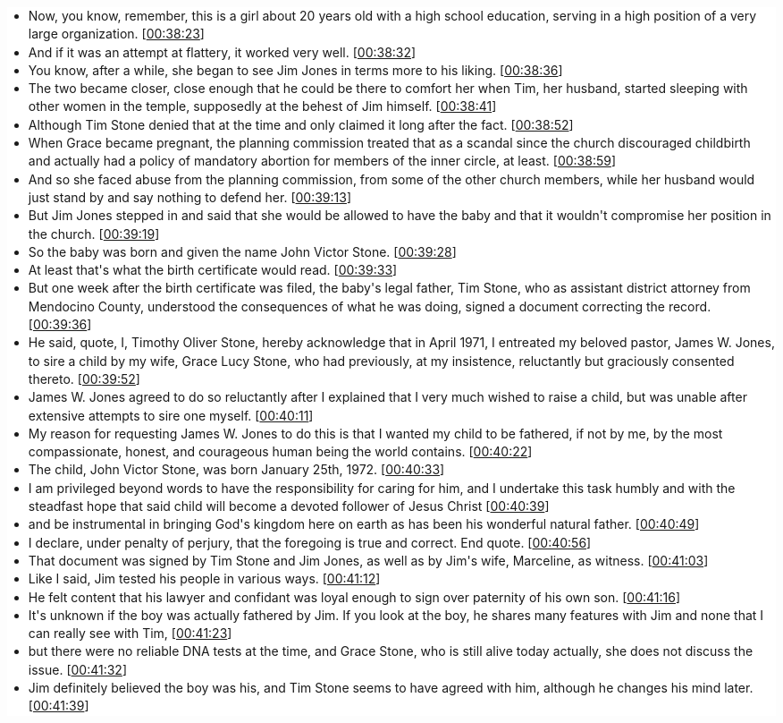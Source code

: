 *  Now, you know, remember, this is a girl about 20 years old with a high school education, serving in a high position of a very large organization. [[00:38:23](https://www.youtube.com/watch?v=rDmWP9fsGoQ&t=2303.8s)]
*  And if it was an attempt at flattery, it worked very well. [[00:38:32](https://www.youtube.com/watch?v=rDmWP9fsGoQ&t=2312.8s)]
*  You know, after a while, she began to see Jim Jones in terms more to his liking. [[00:38:36](https://www.youtube.com/watch?v=rDmWP9fsGoQ&t=2316.8s)]
*  The two became closer, close enough that he could be there to comfort her when Tim, her husband, started sleeping with other women in the temple, supposedly at the behest of Jim himself. [[00:38:41](https://www.youtube.com/watch?v=rDmWP9fsGoQ&t=2321.8s)]
*  Although Tim Stone denied that at the time and only claimed it long after the fact. [[00:38:52](https://www.youtube.com/watch?v=rDmWP9fsGoQ&t=2332.8s)]
*  When Grace became pregnant, the planning commission treated that as a scandal since the church discouraged childbirth and actually had a policy of mandatory abortion for members of the inner circle, at least. [[00:38:59](https://www.youtube.com/watch?v=rDmWP9fsGoQ&t=2339.8s)]
*  And so she faced abuse from the planning commission, from some of the other church members, while her husband would just stand by and say nothing to defend her. [[00:39:13](https://www.youtube.com/watch?v=rDmWP9fsGoQ&t=2353.8s)]
*  But Jim Jones stepped in and said that she would be allowed to have the baby and that it wouldn't compromise her position in the church. [[00:39:19](https://www.youtube.com/watch?v=rDmWP9fsGoQ&t=2359.8s)]
*  So the baby was born and given the name John Victor Stone. [[00:39:28](https://www.youtube.com/watch?v=rDmWP9fsGoQ&t=2368.8s)]
*  At least that's what the birth certificate would read. [[00:39:33](https://www.youtube.com/watch?v=rDmWP9fsGoQ&t=2373.8s)]
*  But one week after the birth certificate was filed, the baby's legal father, Tim Stone, who as assistant district attorney from Mendocino County, understood the consequences of what he was doing, signed a document correcting the record. [[00:39:36](https://www.youtube.com/watch?v=rDmWP9fsGoQ&t=2376.8s)]
*  He said, quote, I, Timothy Oliver Stone, hereby acknowledge that in April 1971, I entreated my beloved pastor, James W. Jones, to sire a child by my wife, Grace Lucy Stone, who had previously, at my insistence, reluctantly but graciously consented thereto. [[00:39:52](https://www.youtube.com/watch?v=rDmWP9fsGoQ&t=2392.8s)]
*  James W. Jones agreed to do so reluctantly after I explained that I very much wished to raise a child, but was unable after extensive attempts to sire one myself. [[00:40:11](https://www.youtube.com/watch?v=rDmWP9fsGoQ&t=2411.8s)]
*  My reason for requesting James W. Jones to do this is that I wanted my child to be fathered, if not by me, by the most compassionate, honest, and courageous human being the world contains. [[00:40:22](https://www.youtube.com/watch?v=rDmWP9fsGoQ&t=2422.8s)]
*  The child, John Victor Stone, was born January 25th, 1972. [[00:40:33](https://www.youtube.com/watch?v=rDmWP9fsGoQ&t=2433.8s)]
*  I am privileged beyond words to have the responsibility for caring for him, and I undertake this task humbly and with the steadfast hope that said child will become a devoted follower of Jesus Christ [[00:40:39](https://www.youtube.com/watch?v=rDmWP9fsGoQ&t=2439.8s)]
*  and be instrumental in bringing God's kingdom here on earth as has been his wonderful natural father. [[00:40:49](https://www.youtube.com/watch?v=rDmWP9fsGoQ&t=2449.8s)]
*  I declare, under penalty of perjury, that the foregoing is true and correct. End quote. [[00:40:56](https://www.youtube.com/watch?v=rDmWP9fsGoQ&t=2456.8s)]
*  That document was signed by Tim Stone and Jim Jones, as well as by Jim's wife, Marceline, as witness. [[00:41:03](https://www.youtube.com/watch?v=rDmWP9fsGoQ&t=2463.8s)]
*  Like I said, Jim tested his people in various ways. [[00:41:12](https://www.youtube.com/watch?v=rDmWP9fsGoQ&t=2472.8s)]
*  He felt content that his lawyer and confidant was loyal enough to sign over paternity of his own son. [[00:41:16](https://www.youtube.com/watch?v=rDmWP9fsGoQ&t=2476.8s)]
*  It's unknown if the boy was actually fathered by Jim. If you look at the boy, he shares many features with Jim and none that I can really see with Tim, [[00:41:23](https://www.youtube.com/watch?v=rDmWP9fsGoQ&t=2483.8s)]
*  but there were no reliable DNA tests at the time, and Grace Stone, who is still alive today actually, she does not discuss the issue. [[00:41:32](https://www.youtube.com/watch?v=rDmWP9fsGoQ&t=2492.8s)]
*  Jim definitely believed the boy was his, and Tim Stone seems to have agreed with him, although he changes his mind later. [[00:41:39](https://www.youtube.com/watch?v=rDmWP9fsGoQ&t=2499.8s)]